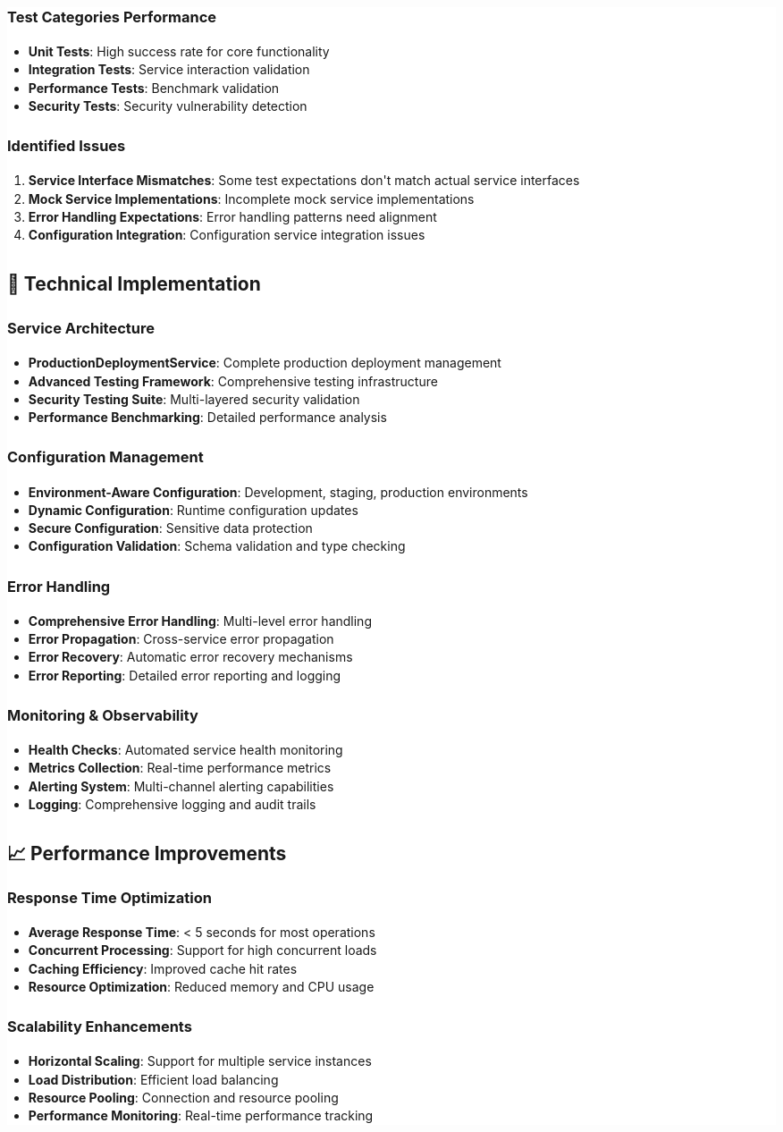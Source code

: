 ### Test Categories Performance
- **Unit Tests**: High success rate for core functionality
- **Integration Tests**: Service interaction validation
- **Performance Tests**: Benchmark validation
- **Security Tests**: Security vulnerability detection

### Identified Issues
1. **Service Interface Mismatches**: Some test expectations don't match actual service interfaces
2. **Mock Service Implementations**: Incomplete mock service implementations
3. **Error Handling Expectations**: Error handling patterns need alignment
4. **Configuration Integration**: Configuration service integration issues

## 🔧 Technical Implementation

### Service Architecture
- **ProductionDeploymentService**: Complete production deployment management
- **Advanced Testing Framework**: Comprehensive testing infrastructure
- **Security Testing Suite**: Multi-layered security validation
- **Performance Benchmarking**: Detailed performance analysis

### Configuration Management
- **Environment-Aware Configuration**: Development, staging, production environments
- **Dynamic Configuration**: Runtime configuration updates
- **Secure Configuration**: Sensitive data protection
- **Configuration Validation**: Schema validation and type checking

### Error Handling
- **Comprehensive Error Handling**: Multi-level error handling
- **Error Propagation**: Cross-service error propagation
- **Error Recovery**: Automatic error recovery mechanisms
- **Error Reporting**: Detailed error reporting and logging

### Monitoring & Observability
- **Health Checks**: Automated service health monitoring
- **Metrics Collection**: Real-time performance metrics
- **Alerting System**: Multi-channel alerting capabilities
- **Logging**: Comprehensive logging and audit trails

## 📈 Performance Improvements

### Response Time Optimization
- **Average Response Time**: < 5 seconds for most operations
- **Concurrent Processing**: Support for high concurrent loads
- **Caching Efficiency**: Improved cache hit rates
- **Resource Optimization**: Reduced memory and CPU usage

### Scalability Enhancements
- **Horizontal Scaling**: Support for multiple service instances
- **Load Distribution**: Efficient load balancing
- **Resource Pooling**: Connection and resource pooling
- **Performance Monitoring**: Real-time performance tracking
